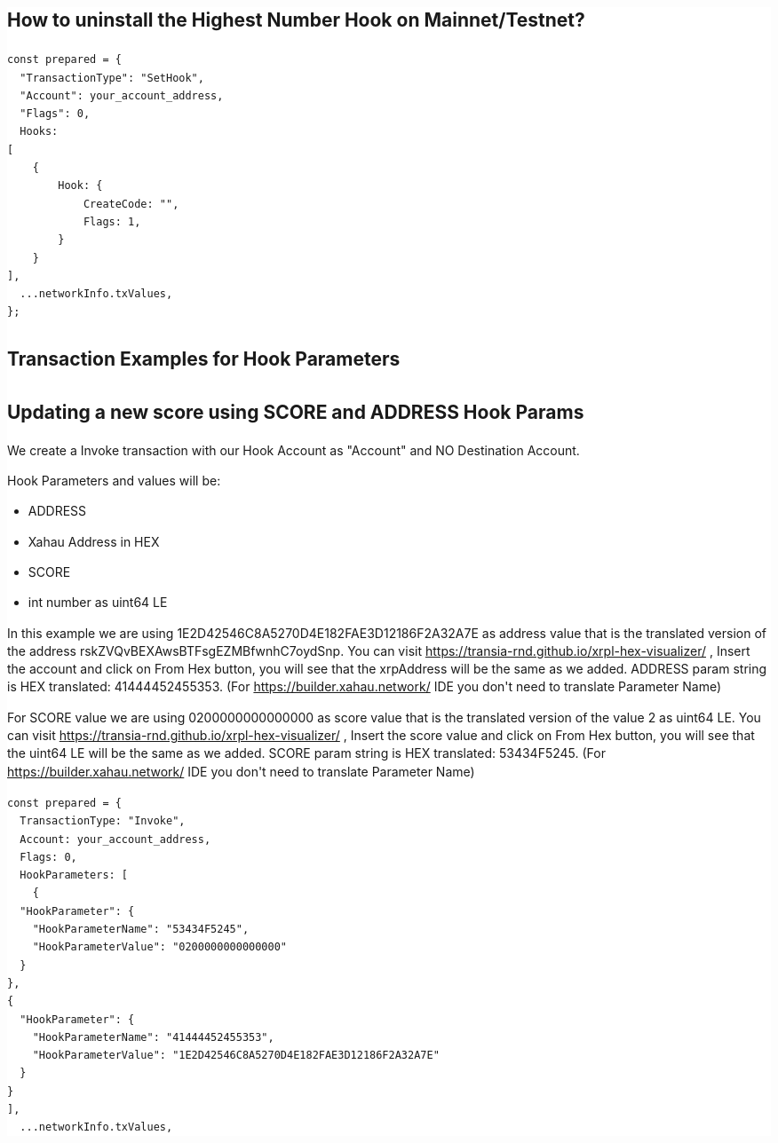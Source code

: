## How to uninstall the Highest Number Hook on Mainnet/Testnet?

    const prepared = {
      "TransactionType": "SetHook",
      "Account": your_account_address,
      "Flags": 0,
      Hooks:
    [        
        {                        
            Hook: {
                CreateCode: "",
                Flags: 1,
            }
        }
    ],
      ...networkInfo.txValues,
    };

## Transaction Examples for Hook Parameters

## Updating a new score using SCORE and ADDRESS Hook Params

We create a Invoke transaction with our Hook Account as "Account" and NO Destination Account. 

Hook Parameters and values will be:
- ADDRESS
- Xahau Address in HEX

- SCORE
- int number as uint64 LE



In this example we are using 1E2D42546C8A5270D4E182FAE3D12186F2A32A7E as address value that is the translated version of the address rskZVQvBEXAwsBTFsgEZMBfwnhC7oydSnp. You can visit https://transia-rnd.github.io/xrpl-hex-visualizer/ , Insert the account and click on From Hex button, you will see that the xrpAddress will be the same as we added. ADDRESS param string is HEX translated: 41444452455353. (For https://builder.xahau.network/ IDE you don't need to translate Parameter Name)

For SCORE value we are using 0200000000000000 as score value that is the translated version of the value 2 as uint64 LE. You can visit https://transia-rnd.github.io/xrpl-hex-visualizer/ , Insert the score value and click on From Hex button, you will see that the uint64 LE will be the same as we added. SCORE param string is HEX translated: 53434F5245. (For https://builder.xahau.network/ IDE you don't need to translate Parameter Name)

    const prepared = {
      TransactionType: "Invoke",
      Account: your_account_address,
      Flags: 0,
      HookParameters: [
        {
      "HookParameter": {
        "HookParameterName": "53434F5245",
        "HookParameterValue": "0200000000000000"
      }
    },
    {
      "HookParameter": {
        "HookParameterName": "41444452455353",
        "HookParameterValue": "1E2D42546C8A5270D4E182FAE3D12186F2A32A7E"
      }
    }
    ],
      ...networkInfo.txValues,